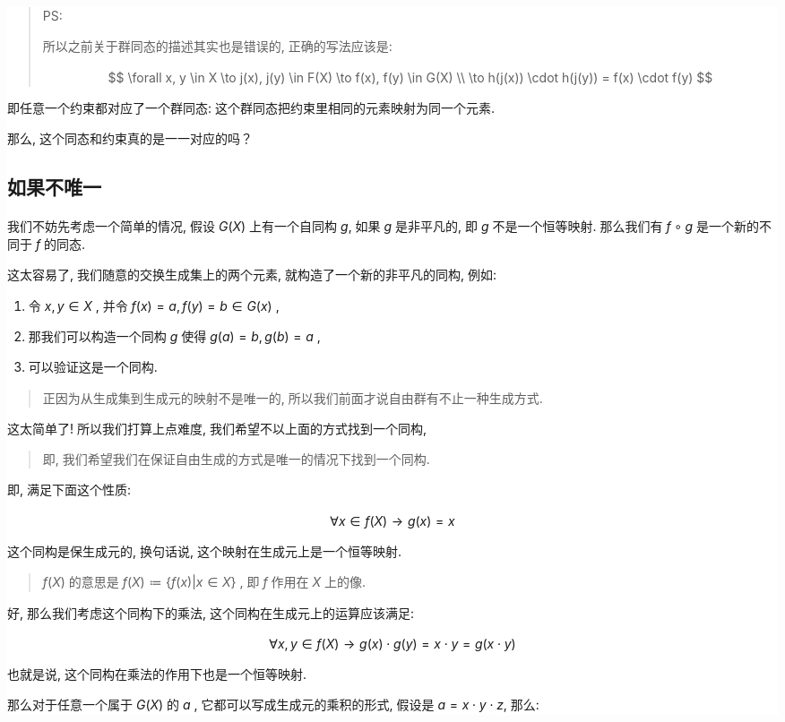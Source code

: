 > PS:
>
> 所以之前关于群同态的描述其实也是错误的, 正确的写法应该是:
> 
> $$
> \forall x, y \in X
> \to j(x), j(y) \in F(X)
> \to f(x), f(y) \in G(X) \\
> \to h(j(x)) \cdot h(j(y)) = f(x) \cdot f(y)
> $$

即任意一个约束都对应了一个群同态: 这个群同态把约束里相同的元素映射为同一个元素.

那么, 这个同态和约束真的是一一对应的吗？

## 如果不唯一

我们不妨先考虑一个简单的情况, 假设 $G(X)$ 上有一个自同构 $g$,
如果 $g$ 是非平凡的, 即 $g$ 不是一个恒等映射.
那么我们有 $f \circ g$ 是一个新的不同于 $f$ 的同态.

这太容易了, 我们随意的交换生成集上的两个元素, 
就构造了一个新的非平凡的同构, 例如:

1. 令 $x, y \in X$ , 并令 $f(x) = a, f(y) = b \in G(x)$ ,

2. 那我们可以构造一个同构 $g$ 使得 $g(a) = b, g(b) = a$ ,

3. 可以验证这是一个同构.

> 正因为从生成集到生成元的映射不是唯一的,
> 所以我们前面才说自由群有不止一种生成方式.

这太简单了! 所以我们打算上点难度,
我们希望不以上面的方式找到一个同构,

> 即, 我们希望我们在保证自由生成的方式是唯一的情况下找到一个同构.

即, 满足下面这个性质:

$$
\forall x \in f(X) \to g(x) = x
$$

这个同构是保生成元的, 换句话说, 这个映射在生成元上是一个恒等映射.

> $f(X)$ 的意思是 $f(X) \coloneqq \{ f(x) | x \in X \}$ , 即 $f$ 作用在 $X$ 上的像.

好, 那么我们考虑这个同构下的乘法, 这个同构在生成元上的运算应该满足:

$$
\forall x, y \in f(X) \to g(x) \cdot g(y) = x \cdot y = g(x \cdot y)
$$

也就是说, 这个同构在乘法的作用下也是一个恒等映射.

那么对于任意一个属于 $G(X)$ 的 $a$ , 它都可以写成生成元的乘积的形式,
假设是 $a = x \cdot y \cdot z$, 那么:

